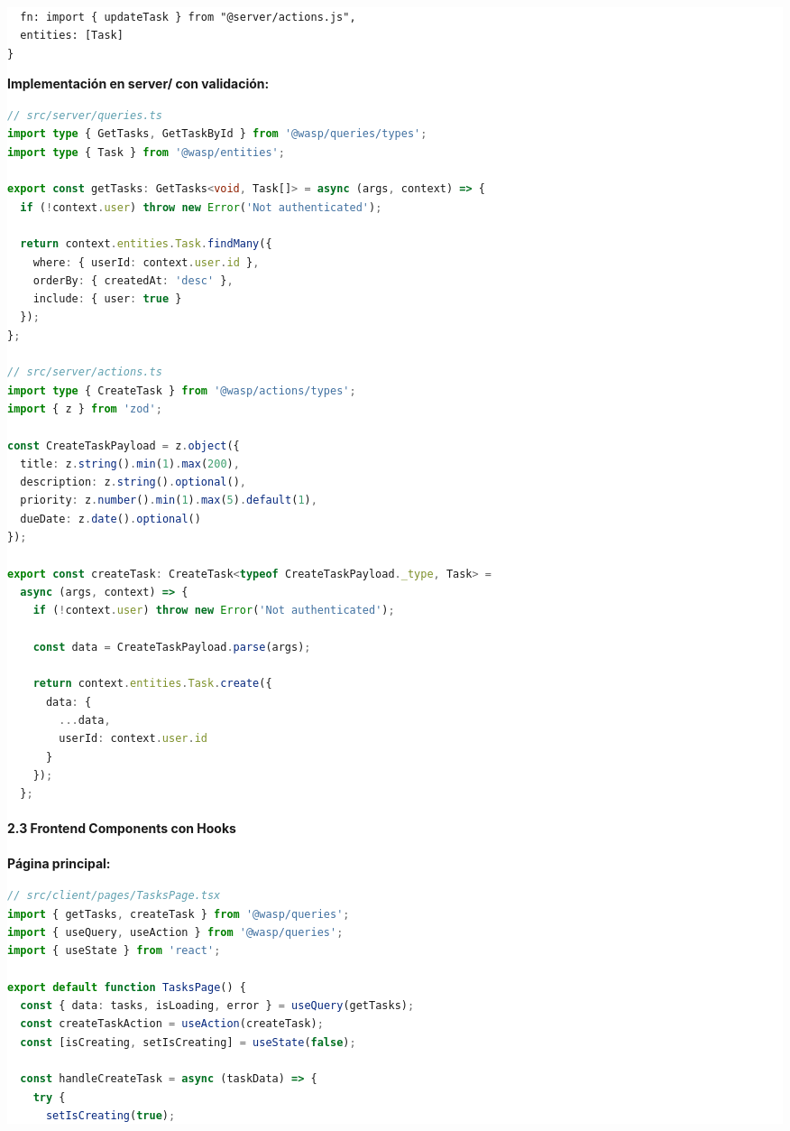 ```wasp
  fn: import { updateTask } from "@server/actions.js",
  entities: [Task]
}
```

**Implementación en server/ con validación:**
```typescript
// src/server/queries.ts
import type { GetTasks, GetTaskById } from '@wasp/queries/types';
import type { Task } from '@wasp/entities';

export const getTasks: GetTasks<void, Task[]> = async (args, context) => {
  if (!context.user) throw new Error('Not authenticated');
  
  return context.entities.Task.findMany({
    where: { userId: context.user.id },
    orderBy: { createdAt: 'desc' },
    include: { user: true }
  });
};

// src/server/actions.ts
import type { CreateTask } from '@wasp/actions/types';
import { z } from 'zod';

const CreateTaskPayload = z.object({
  title: z.string().min(1).max(200),
  description: z.string().optional(),
  priority: z.number().min(1).max(5).default(1),
  dueDate: z.date().optional()
});

export const createTask: CreateTask<typeof CreateTaskPayload._type, Task> = 
  async (args, context) => {
    if (!context.user) throw new Error('Not authenticated');
    
    const data = CreateTaskPayload.parse(args);
    
    return context.entities.Task.create({
      data: {
        ...data,
        userId: context.user.id
      }
    });
  };
```

#### 2.3 Frontend Components con Hooks

**Página principal:**
```typescript
// src/client/pages/TasksPage.tsx
import { getTasks, createTask } from '@wasp/queries';
import { useQuery, useAction } from '@wasp/queries';
import { useState } from 'react';

export default function TasksPage() {
  const { data: tasks, isLoading, error } = useQuery(getTasks);
  const createTaskAction = useAction(createTask);
  const [isCreating, setIsCreating] = useState(false);

  const handleCreateTask = async (taskData) => {
    try {
      setIsCreating(true);
```